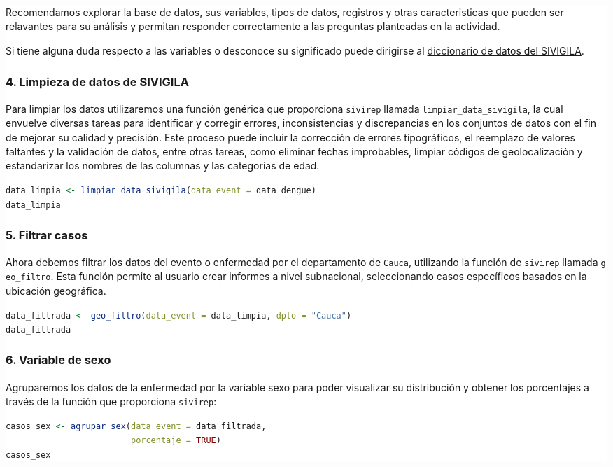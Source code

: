 Recomendamos explorar la base de datos, sus variables, tipos de datos,
registros y otras caracteristicas que pueden ser relavantes para su
análisis y permitan responder correctamente a las preguntas planteadas
en la actividad.



Si tiene alguna duda respecto a las variables o desconoce su significado
puede dirigirse al [diccionario de datos del
SIVIGILA](https://www.dssa.gov.co/images/documentos/sivigila2017/Anexo%202%20Diccionario%20datos.pdf).

### 4. Limpieza de datos de SIVIGILA

Para limpiar los datos utilizaremos una función genérica que proporciona
`sivirep` llamada `limpiar_data_sivigila`, la cual envuelve diversas
tareas para identificar y corregir errores, inconsistencias y
discrepancias en los conjuntos de datos con el fin de mejorar su calidad
y precisión. Este proceso puede incluir la corrección de errores
tipográficos, el reemplazo de valores faltantes y la validación de
datos, entre otras tareas, como eliminar fechas improbables, limpiar
códigos de geolocalización y estandarizar los nombres de las columnas y
las categorías de edad.


```r
data_limpia <- limpiar_data_sivigila(data_event = data_dengue)
data_limpia
```

### 5. Filtrar casos

Ahora debemos filtrar los datos del evento o enfermedad por el
departamento de `Cauca`, utilizando la función de `sivirep` llamada
`geo_filtro`. Esta función permite al usuario crear informes a nivel
subnacional, seleccionando casos específicos basados en la ubicación
geográfica.


```r
data_filtrada <- geo_filtro(data_event = data_limpia, dpto = "Cauca")
data_filtrada
```

### 6. Variable de sexo

Agruparemos los datos de la enfermedad por la variable sexo para poder
visualizar su distribución y obtener los porcentajes a través de la
función que proporciona `sivirep`:


```r
casos_sex <- agrupar_sex(data_event = data_filtrada,
                         porcentaje = TRUE)
casos_sex
```
